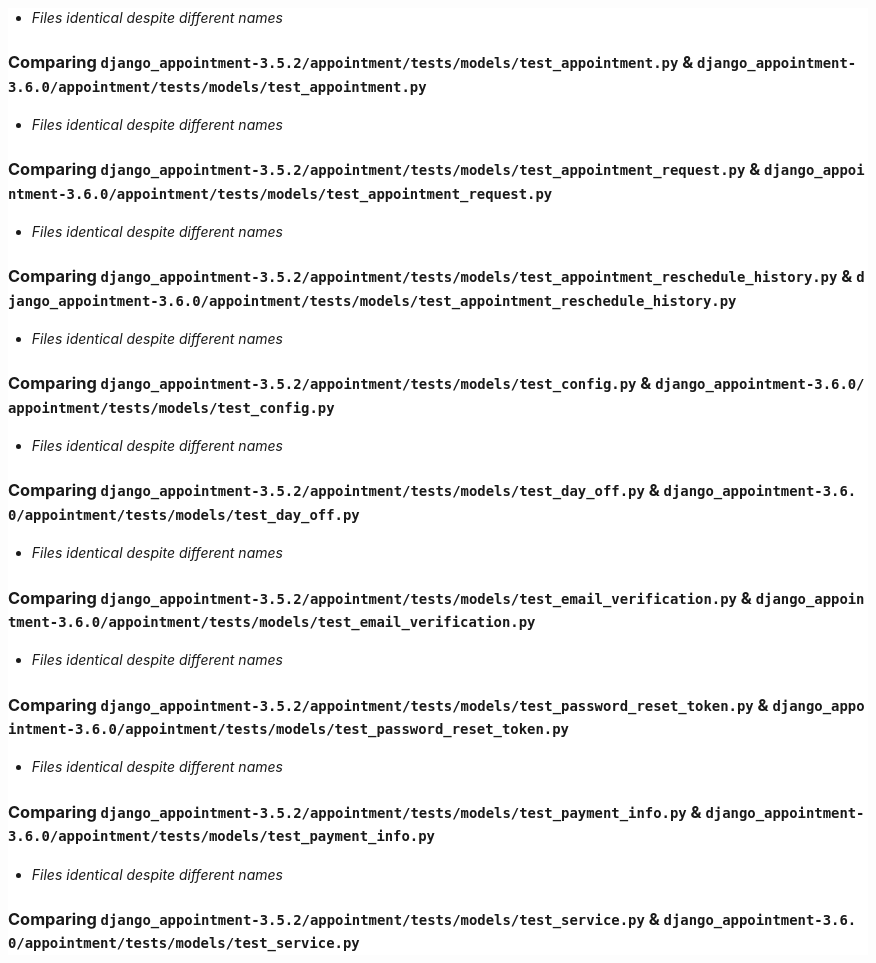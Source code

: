  * *Files identical despite different names*

### Comparing `django_appointment-3.5.2/appointment/tests/models/test_appointment.py` & `django_appointment-3.6.0/appointment/tests/models/test_appointment.py`

 * *Files identical despite different names*

### Comparing `django_appointment-3.5.2/appointment/tests/models/test_appointment_request.py` & `django_appointment-3.6.0/appointment/tests/models/test_appointment_request.py`

 * *Files identical despite different names*

### Comparing `django_appointment-3.5.2/appointment/tests/models/test_appointment_reschedule_history.py` & `django_appointment-3.6.0/appointment/tests/models/test_appointment_reschedule_history.py`

 * *Files identical despite different names*

### Comparing `django_appointment-3.5.2/appointment/tests/models/test_config.py` & `django_appointment-3.6.0/appointment/tests/models/test_config.py`

 * *Files identical despite different names*

### Comparing `django_appointment-3.5.2/appointment/tests/models/test_day_off.py` & `django_appointment-3.6.0/appointment/tests/models/test_day_off.py`

 * *Files identical despite different names*

### Comparing `django_appointment-3.5.2/appointment/tests/models/test_email_verification.py` & `django_appointment-3.6.0/appointment/tests/models/test_email_verification.py`

 * *Files identical despite different names*

### Comparing `django_appointment-3.5.2/appointment/tests/models/test_password_reset_token.py` & `django_appointment-3.6.0/appointment/tests/models/test_password_reset_token.py`

 * *Files identical despite different names*

### Comparing `django_appointment-3.5.2/appointment/tests/models/test_payment_info.py` & `django_appointment-3.6.0/appointment/tests/models/test_payment_info.py`

 * *Files identical despite different names*

### Comparing `django_appointment-3.5.2/appointment/tests/models/test_service.py` & `django_appointment-3.6.0/appointment/tests/models/test_service.py`
